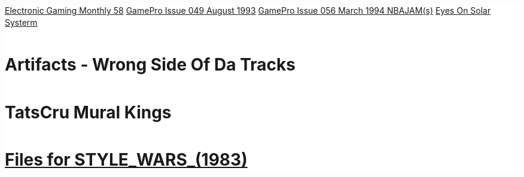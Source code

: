 <iframe width="560" height="315" src="https://www.youtube.com/embed/lPpCx18F2RQ?si=6b9nZwUK_frNrfUr" title="YouTube video player" frameborder="0" allow="accelerometer; autoplay; clipboard-write; encrypted-media; gyroscope; picture-in-picture; web-share" referrerpolicy="strict-origin-when-cross-origin" allowfullscreen></iframe>

[Electronic Gaming Monthly 58](https://archive.org/details/Electronic_Gaming_Monthly_58) [GamePro Issue 049 August 1993](https://archive.org/details/GamePro_Issue_049_August_1993) [GamePro Issue 056 March 1994 NBAJAM(s)](https://archive.org/details/GamePro_Issue_056_March_1994) [Eyes On Solar Systerm](https://eyes.nasa.gov/apps/solar-system/#/sc_juice?time=2024-08-19T17:50:56.477+00:00)

#  Artifacts - Wrong Side Of Da Tracks
<iframe width="980" height="551" src="https://www.youtube.com/embed/GM92f-BUoow" title="Artifacts - Wrong Side Of Da Tracks" frameborder="0" allow="accelerometer; autoplay; clipboard-write; encrypted-media; gyroscope; picture-in-picture; web-share" referrerpolicy="strict-origin-when-cross-origin" allowfullscreen></iframe>

<iframe width="912" height="513" src="https://www.youtube.com/embed/2TN-kDEKxF0" title="Eric B. &amp; Rakim - I Ain&#39;t No Joke (Cut #1)" frameborder="0" allow="accelerometer; autoplay; clipboard-write; encrypted-media; gyroscope; picture-in-picture; web-share" referrerpolicy="strict-origin-when-cross-origin" allowfullscreen></iframe>


# TatsCru Mural Kings
<iframe width="960" height="540" src="https://www.youtube.com/embed/Tda2zyvImVI" title="TATS CRU The Mural Kings 2006" frameborder="0" allow="accelerometer; autoplay; clipboard-write; encrypted-media; gyroscope; picture-in-picture; web-share" referrerpolicy="strict-origin-when-cross-origin" allowfullscreen></iframe>

# [Files for STYLE_WARS_(1983)](https://archive.org/download/style-wars_1983/STYLE_WARS_%281983%29/)
<video controls width="100%" height="auto" poster="https://64.media.tumblr.com/tumblr_lxvuedIy9E1qfrsjro1_500.gif">

  <source src="https://archive.org/download/style-wars_1983/STYLE_WARS_%281983%29/Style%20Wars%20-%20legendary%20graffiti%20documentary%20%281983%29.mp4" type="video/mp4" />
  <source src="https://archive.org/download/style-wars_1983/STYLE_WARS_%281983%29/Style%20Wars%20-%20legendary%20graffiti%20documentary%20%281983%29.mp4" type="video/mp4" />

  Download the
  or
  <a href="https://archive.org/download/SmokeyAndTheBandit/Smokey%20and%20the%20Bandit.mp4">MP4</a>
  video.
</video>

# Graffiti Verite 

[Graffiti Verite Vol. 1 1995](https://archive.org/details/graffiti-verite-vol.-1)
<iframe src="https://archive.org/embed/graffiti-verite-vol.-1" width="640" height="480" frameborder="0" webkitallowfullscreen="true" mozallowfullscreen="true" allowfullscreen></iframe>
